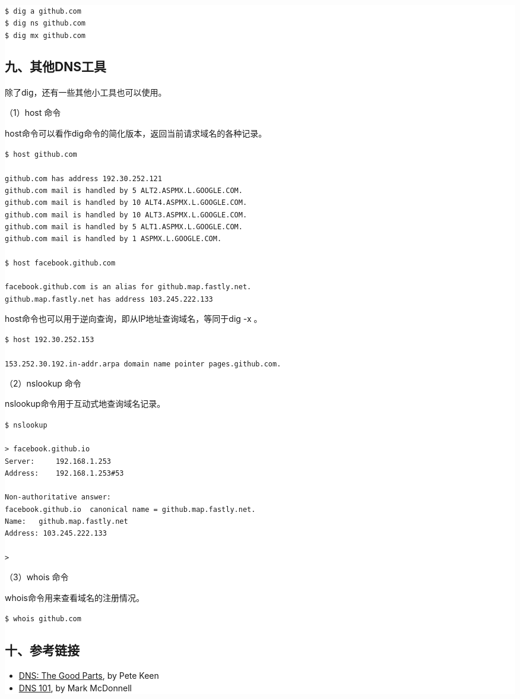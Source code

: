     $ dig a github.com
    $ dig ns github.com
    $ dig mx github.com

## 九、其他DNS工具

除了dig，还有一些其他小工具也可以使用。

（1）host 命令

host命令可以看作dig命令的简化版本，返回当前请求域名的各种记录。

    $ host github.com
    
    github.com has address 192.30.252.121
    github.com mail is handled by 5 ALT2.ASPMX.L.GOOGLE.COM.
    github.com mail is handled by 10 ALT4.ASPMX.L.GOOGLE.COM.
    github.com mail is handled by 10 ALT3.ASPMX.L.GOOGLE.COM.
    github.com mail is handled by 5 ALT1.ASPMX.L.GOOGLE.COM.
    github.com mail is handled by 1 ASPMX.L.GOOGLE.COM.
    
    $ host facebook.github.com
    
    facebook.github.com is an alias for github.map.fastly.net.
    github.map.fastly.net has address 103.245.222.133

host命令也可以用于逆向查询，即从IP地址查询域名，等同于dig -x <ip>。

    $ host 192.30.252.153
    
    153.252.30.192.in-addr.arpa domain name pointer pages.github.com.

（2）nslookup 命令

nslookup命令用于互动式地查询域名记录。

    $ nslookup
    
    > facebook.github.io
    Server:     192.168.1.253
    Address:    192.168.1.253#53
    
    Non-authoritative answer:
    facebook.github.io  canonical name = github.map.fastly.net.
    Name:   github.map.fastly.net
    Address: 103.245.222.133
    
    >

（3）whois 命令

whois命令用来查看域名的注册情况。

    $ whois github.com

## 十、参考链接

* [DNS: The Good Parts][22], by Pete Keen
* [DNS 101][23], by Mark McDonnell


[0]: http://www.codeceo.com/article/dns-guide.html
[1]: http://www.codeceo.com/article/category/develop/os
[2]: http://www.codeceo.com/article/category/develop
[3]: http://www.codeceo.com/article/category/pick
[4]: http://www.codeceo.com/article/dns-guide.html#comments
[5]: http://www.ruanyifeng.com/blog/2016/06/dns.html
[6]: ./img/a96738e66bb5bc4a2d27ee9f07bbdca3.png
[7]: http://www.ruanyifeng.com/blog/2012/05/internet_protocol_suite_part_i.html
[8]: ./img/592de35fba4a71e0bfbb7cb31c8e0094.png
[9]: ./img/5bf2550259cb4c0d6ab8bcfc9f47599d.png
[10]: ./img/b600db3c6dbb3f71a88addf824951d2a.png
[11]: ./img/d1fa6565b8a43cf3e99b9c872f8a087d.png
[12]: ./img/6d361612a1947d4e6c83a982080c1ddf.png
[13]: ./img/02b6994dd88358fd957e6a7298c7208b.png
[14]: ./img/0fa31134e3aa693bcf3936c7cd173117.png
[15]: ./img/400de0d27e694c9e288945df30e0032e.jpg
[16]: http://www.cyberciti.biz/faq/unix-linux-update-root-hints-data-file/
[17]: ./img/490f3c0c9586208f3076c24fc97326c4.png
[18]: ./img/7b46e14737dda5e9e943fec10bdefd58.png
[19]: ./img/b8141dcdb9e181062b7ff206bb3f15ab.png
[20]: ./img/03d4e15b37b9ccd69854e66529ea172c.png
[21]: ./img/9d5336abd162eb803a00a8c3deb380a1.png
[22]: https://www.petekeen.net/dns-the-good-parts
[23]: http://www.integralist.co.uk/posts/dnsbasics.html